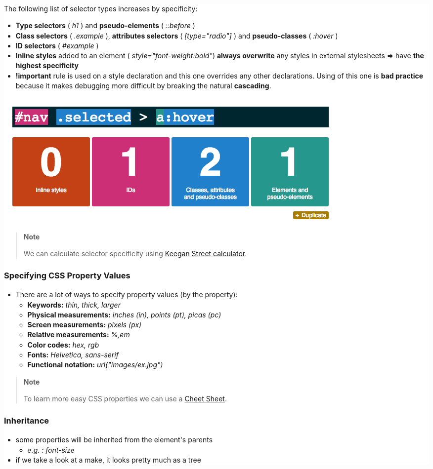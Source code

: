 The following list of selector types increases by specificity:

- **Type selectors** ( *h1* ) and **pseudo-elements** ( *::before* )
- **Class selectors** ( *.example* ), **attributes selectors** ( *[type="radio"]* ) and **pseudo-classes** ( *:hover* )
- **ID selectors** ( *#example* )
- **Inline styles** added to an element ( *style="font-weight:bold"*) **always overwrite** any styles in external stylesheets => have **the highest specificity**
- **!important** rule is used on a style declaration and this one overrides any other declarations. Using of this one is **bad practice** because it makes debugging more difficult by breaking the natural **cascading**.

![specificity-example](img/specificity-example.png "Specificity Exemple")

> **Note**
>
> We can calculate selector specificity using [Keegan Street calculator](https://specificity.keegan.st/).

### Specifying CSS Property Values

- There are a lot of ways to specify property values (by the property):
  - **Keywords:** *thin, thick, larger*
  - **Physical measurements:** *inches (in), points (pt), picas (pc)*
  - **Screen measurements:** *pixels (px)*
  - **Relative measurements:** *%,em*
  - **Color codes:** *hex, rgb*
  - **Fonts:** *Helvetica, sans-serif*
  - **Functional notation:** *url("images/ex.jpg")*

> **Note**
>
> To learn more easy CSS properties we can use a [Cheet Sheet](https://toptal-email-assets.s3.amazonaws.com/css-cheat-sheet.pdf).

### Inheritance

- some properties will be inherited from the element's parents
  - *e.g. : font-size*
- if we take a look at a make, it looks pretty much as a tree
